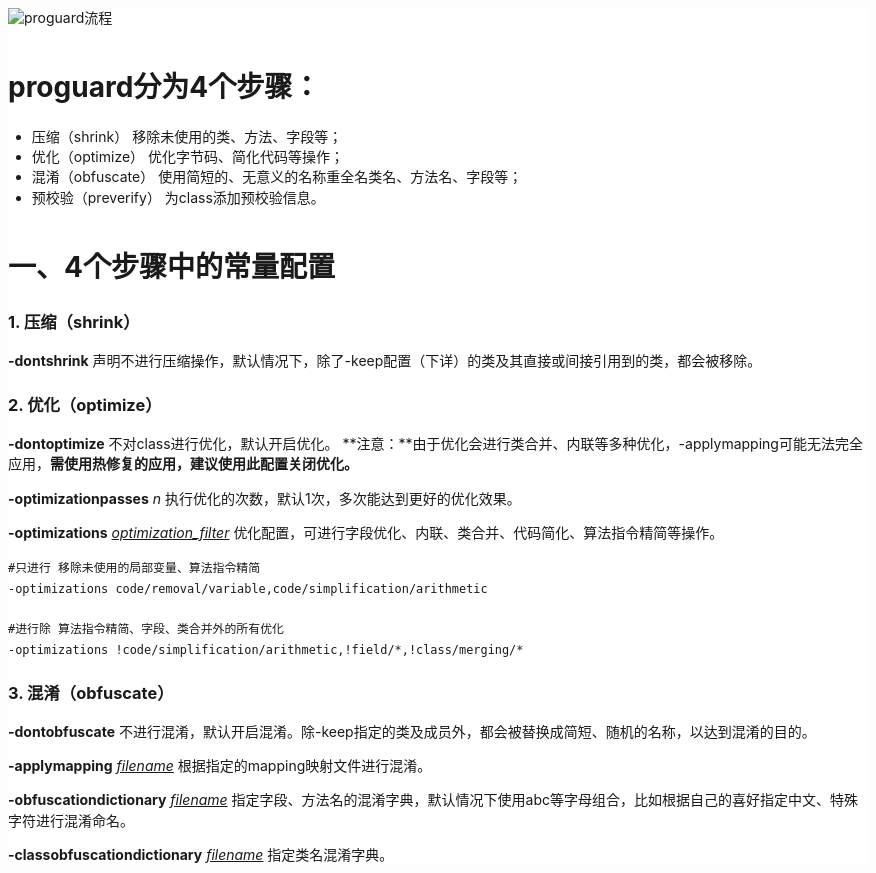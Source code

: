 ![proguard流程](http://upload-images.jianshu.io/upload_images/2438937-204ad4d3ecac7c95.png?imageMogr2/auto-orient/strip%7CimageView2/2/w/1240)

# proguard分为4个步骤：
* 压缩（shrink）
  移除未使用的类、方法、字段等；
* 优化（optimize）
  优化字节码、简化代码等操作；
* 混淆（obfuscate）
  使用简短的、无意义的名称重全名类名、方法名、字段等；
* 预校验（preverify）
  为class添加预校验信息。

# 一、4个步骤中的常量配置

### 1. 压缩（shrink）

**-dontshrink**
声明不进行压缩操作，默认情况下，除了-keep配置（下详）的类及其直接或间接引用到的类，都会被移除。

### 2. 优化（optimize）

**-dontoptimize**
不对class进行优化，默认开启优化。
**注意：**由于优化会进行类合并、内联等多种优化，-applymapping可能无法完全应用，**需使用热修复的应用，建议使用此配置关闭优化。**

**-optimizationpasses** *n*
执行优化的次数，默认1次，多次能达到更好的优化效果。

**-optimizations** [*optimization_filter*](https://www.guardsquare.com/en/proguard/manual/optimizations)
优化配置，可进行字段优化、内联、类合并、代码简化、算法指令精简等操作。
~~~
#只进行 移除未使用的局部变量、算法指令精简
-optimizations code/removal/variable,code/simplification/arithmetic

#进行除 算法指令精简、字段、类合并外的所有优化
-optimizations !code/simplification/arithmetic,!field/*,!class/merging/*
~~~

### 3. 混淆（obfuscate）

**-dontobfuscate**
不进行混淆，默认开启混淆。除-keep指定的类及成员外，都会被替换成简短、随机的名称，以达到混淆的目的。

**-applymapping** [*filename*](https://www.guardsquare.com/proguard/manual/usage#filename)
根据指定的mapping映射文件进行混淆。

**-obfuscationdictionary** [*filename*](https://www.guardsquare.com/proguard/manual/usage#filename)
指定字段、方法名的混淆字典，默认情况下使用abc等字母组合，比如根据自己的喜好指定中文、特殊字符进行混淆命名。

**-classobfuscationdictionary** [*filename*](https://www.guardsquare.com/proguard/manual/usage#filename)
指定类名混淆字典。
